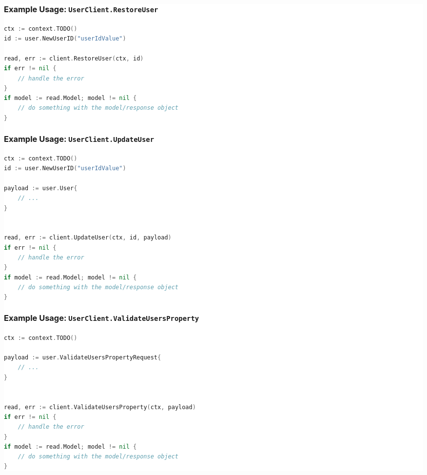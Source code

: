 
### Example Usage: `UserClient.RestoreUser`

```go
ctx := context.TODO()
id := user.NewUserID("userIdValue")

read, err := client.RestoreUser(ctx, id)
if err != nil {
	// handle the error
}
if model := read.Model; model != nil {
	// do something with the model/response object
}
```


### Example Usage: `UserClient.UpdateUser`

```go
ctx := context.TODO()
id := user.NewUserID("userIdValue")

payload := user.User{
	// ...
}


read, err := client.UpdateUser(ctx, id, payload)
if err != nil {
	// handle the error
}
if model := read.Model; model != nil {
	// do something with the model/response object
}
```


### Example Usage: `UserClient.ValidateUsersProperty`

```go
ctx := context.TODO()

payload := user.ValidateUsersPropertyRequest{
	// ...
}


read, err := client.ValidateUsersProperty(ctx, payload)
if err != nil {
	// handle the error
}
if model := read.Model; model != nil {
	// do something with the model/response object
}
```
